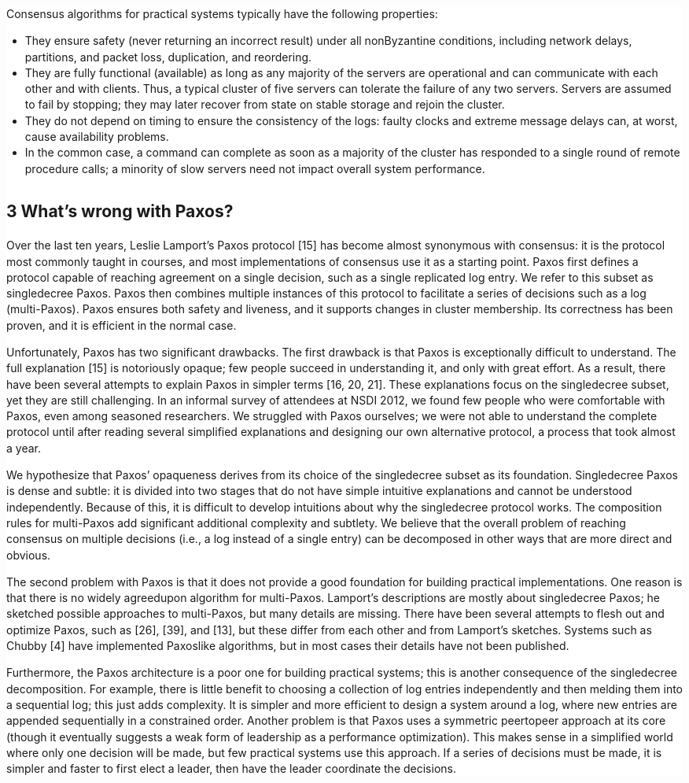 Consensus algorithms for practical systems typically have the following properties:


- They ensure safety (never returning an incorrect result) under all nonByzantine conditions, including  network delays, partitions, and packet loss, duplication, and reordering.
- They are fully functional (available) as long as any  majority of the servers are operational and can communicate with each other and with clients. Thus, a  typical cluster of five servers can tolerate the failure  of any two servers. Servers are assumed to fail by  stopping; they may later recover from state on stable  storage and rejoin the cluster.
- They do not depend on timing to ensure the consistency of the logs: faulty clocks and extreme message  delays can, at worst, cause availability problems.
- In the common case, a command can complete as  soon as a majority of the cluster has responded to a  single round of remote procedure calls; a minority of  slow servers need not impact overall system performance.

## 3 What’s wrong with Paxos?

Over the last ten years, Leslie Lamport’s Paxos protocol [15] has become almost synonymous with consensus: it is the protocol most commonly taught in courses, and most implementations of consensus use it as a starting point. Paxos first defines a protocol capable of reaching agreement on a single decision, such as a single replicated log entry. We refer to this subset as singledecree Paxos.  Paxos then combines multiple instances of this protocol to facilitate a series of decisions such as a log (multi-Paxos).  Paxos ensures both safety and liveness, and it supports changes in cluster membership. Its correctness has been proven, and it is efficient in the normal case.  

Unfortunately, Paxos has two significant drawbacks.  The first drawback is that Paxos is exceptionally difficult to understand. The full explanation [15] is notoriously opaque; few people succeed in understanding it, and only with great effort. As a result, there have been several attempts to explain Paxos in simpler terms [16, 20, 21].  These explanations focus on the singledecree subset, yet they are still challenging. In an informal survey of attendees at NSDI 2012, we found few people who were comfortable with Paxos, even among seasoned researchers.  We struggled with Paxos ourselves; we were not able to understand the complete protocol until after reading several simplified explanations and designing our own alternative protocol, a process that took almost a year.  

We hypothesize that Paxos’ opaqueness derives from its choice of the singledecree subset as its foundation.  Singledecree Paxos is dense and subtle: it is divided into two stages that do not have simple intuitive explanations and cannot be understood independently. Because of this, it is difficult to develop intuitions about why the singledecree protocol works. The composition rules for multi-Paxos add significant additional complexity and subtlety.  We believe that the overall problem of reaching consensus on multiple decisions (i.e., a log instead of a single entry) can be decomposed in other ways that are more direct and obvious.  

The second problem with Paxos is that it does not provide a good foundation for building practical implementations. One reason is that there is no widely agreedupon algorithm for multi-Paxos. Lamport’s descriptions are mostly about singledecree Paxos; he sketched possible approaches to multi-Paxos, but many details are missing. There have been several attempts to flesh out and optimize Paxos, such as [26], [39], and [13], but these differ from each other and from Lamport’s sketches. Systems such as Chubby [4] have implemented Paxoslike algorithms, but in most cases their details have not been published.  

Furthermore, the Paxos architecture is a poor one for building practical systems; this is another consequence of the singledecree decomposition. For example, there is little benefit to choosing a collection of log entries independently and then melding them into a sequential log; this just adds complexity. It is simpler and more efficient to design a system around a log, where new entries are appended sequentially in a constrained order. Another problem is that Paxos uses a symmetric peertopeer approach at its core (though it eventually suggests a weak form of leadership as a performance optimization). This makes sense in a simplified world where only one decision will be made, but few practical systems use this approach. If a series of decisions must be made, it is simpler and faster to first elect a leader, then have the leader coordinate the decisions.  
